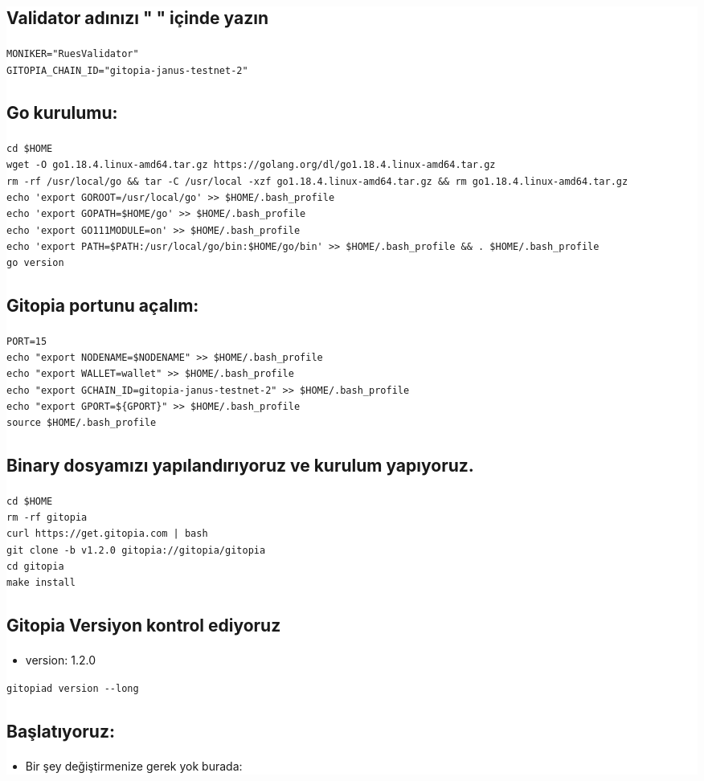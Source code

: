 ## Validator adınızı " " içinde yazın
```
MONIKER="RuesValidator"
GITOPIA_CHAIN_ID="gitopia-janus-testnet-2"
```

## Go kurulumu:
```
cd $HOME
wget -O go1.18.4.linux-amd64.tar.gz https://golang.org/dl/go1.18.4.linux-amd64.tar.gz
rm -rf /usr/local/go && tar -C /usr/local -xzf go1.18.4.linux-amd64.tar.gz && rm go1.18.4.linux-amd64.tar.gz
echo 'export GOROOT=/usr/local/go' >> $HOME/.bash_profile
echo 'export GOPATH=$HOME/go' >> $HOME/.bash_profile
echo 'export GO111MODULE=on' >> $HOME/.bash_profile
echo 'export PATH=$PATH:/usr/local/go/bin:$HOME/go/bin' >> $HOME/.bash_profile && . $HOME/.bash_profile
go version
```

## Gitopia portunu açalım:
```
PORT=15
echo "export NODENAME=$NODENAME" >> $HOME/.bash_profile
echo "export WALLET=wallet" >> $HOME/.bash_profile
echo "export GCHAIN_ID=gitopia-janus-testnet-2" >> $HOME/.bash_profile
echo "export GPORT=${GPORT}" >> $HOME/.bash_profile
source $HOME/.bash_profile
```
## Binary dosyamızı yapılandırıyoruz ve kurulum yapıyoruz.
```
cd $HOME 
rm -rf gitopia
curl https://get.gitopia.com | bash
git clone -b v1.2.0 gitopia://gitopia/gitopia
cd gitopia 
make install
```
## Gitopia Versiyon kontrol ediyoruz

* version: 1.2.0
```
gitopiad version --long
```

## Başlatıyoruz:

* Bir şey değiştirmenize gerek yok burada:

